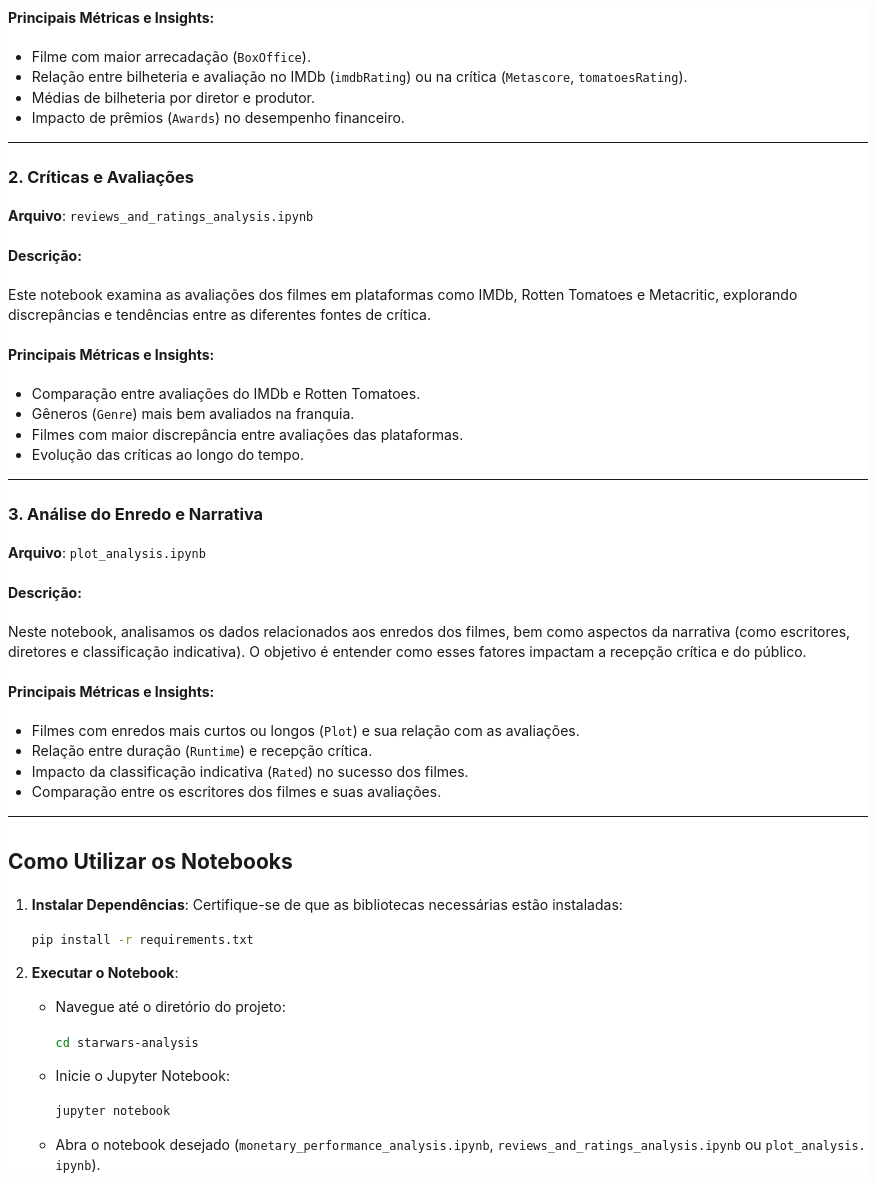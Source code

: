 #### **Principais Métricas e Insights**:
- Filme com maior arrecadação (`BoxOffice`).
- Relação entre bilheteria e avaliação no IMDb (`imdbRating`) ou na crítica (`Metascore`, `tomatoesRating`).
- Médias de bilheteria por diretor e produtor.
- Impacto de prêmios (`Awards`) no desempenho financeiro.

---

### 2. **Críticas e Avaliações**
**Arquivo**: `reviews_and_ratings_analysis.ipynb`

#### **Descrição**:
Este notebook examina as avaliações dos filmes em plataformas como IMDb, Rotten Tomatoes e Metacritic, explorando discrepâncias e tendências entre as diferentes fontes de crítica.

#### **Principais Métricas e Insights**:
- Comparação entre avaliações do IMDb e Rotten Tomatoes.
- Gêneros (`Genre`) mais bem avaliados na franquia.
- Filmes com maior discrepância entre avaliações das plataformas.
- Evolução das críticas ao longo do tempo.

---

### 3. **Análise do Enredo e Narrativa**
**Arquivo**: `plot_analysis.ipynb`

#### **Descrição**:
Neste notebook, analisamos os dados relacionados aos enredos dos filmes, bem como aspectos da narrativa (como escritores, diretores e classificação indicativa). O objetivo é entender como esses fatores impactam a recepção crítica e do público.

#### **Principais Métricas e Insights**:
- Filmes com enredos mais curtos ou longos (`Plot`) e sua relação com as avaliações.
- Relação entre duração (`Runtime`) e recepção crítica.
- Impacto da classificação indicativa (`Rated`) no sucesso dos filmes.
- Comparação entre os escritores dos filmes e suas avaliações.

---

## **Como Utilizar os Notebooks**

1. **Instalar Dependências**:
   Certifique-se de que as bibliotecas necessárias estão instaladas:
   ```bash
   pip install -r requirements.txt
   ```

2. **Executar o Notebook**:
   - Navegue até o diretório do projeto:
     ```bash
     cd starwars-analysis
     ```
   - Inicie o Jupyter Notebook:
     ```bash
     jupyter notebook
     ```
   - Abra o notebook desejado (`monetary_performance_analysis.ipynb`, `reviews_and_ratings_analysis.ipynb` ou `plot_analysis.ipynb`).
